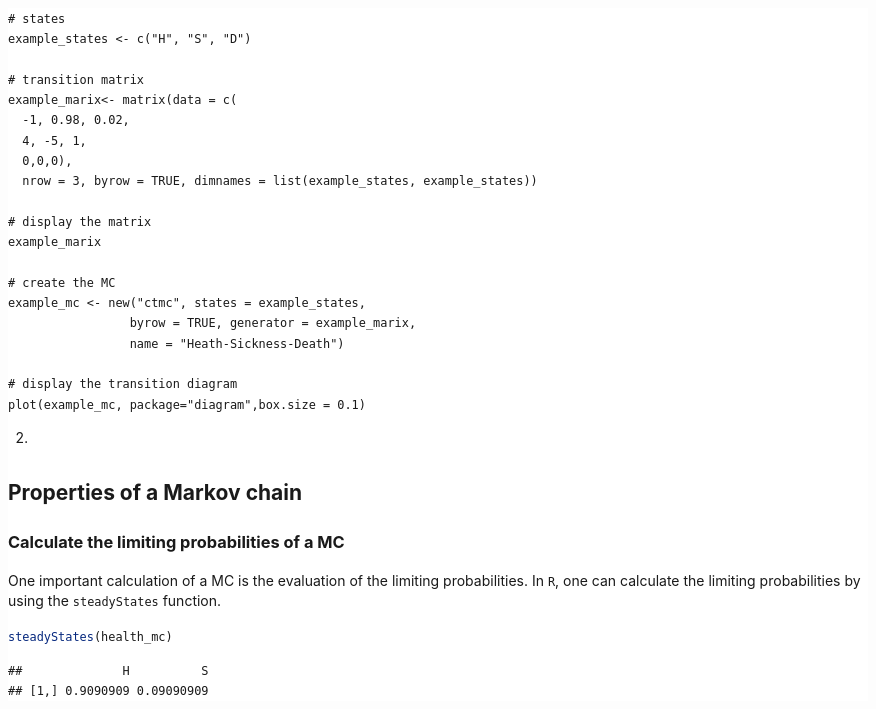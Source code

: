 <div class="tutorial-exercise-support" data-label="mcintro-solution" data-caption="Code" data-completion="1" data-diagnostics="1" data-startover="1" data-lines="0">

```text
# states
example_states <- c("H", "S", "D")

# transition matrix
example_marix<- matrix(data = c(
  -1, 0.98, 0.02,
  4, -5, 1,
  0,0,0), 
  nrow = 3, byrow = TRUE, dimnames = list(example_states, example_states))

# display the matrix
example_marix

# create the MC
example_mc <- new("ctmc", states = example_states, 
                 byrow = TRUE, generator = example_marix, 
                 name = "Heath-Sickness-Death")

# display the transition diagram
plot(example_mc, package="diagram",box.size = 0.1)
```

</div>

2. 

<div class="panel panel-default">
<div data-label="mcintro2" class="tutorial-question panel-body">
<div id="mcintro2-answer_container" class="shiny-html-output"></div>
<div id="mcintro2-message_container" class="shiny-html-output"></div>
<div id="mcintro2-action_button_container" class="shiny-html-output"></div>
<script>if (Tutorial.triggerMathJax) Tutorial.triggerMathJax()</script>
</div>
</div>

## Properties of a Markov chain

### Calculate the limiting probabilities of a MC

One important calculation of a MC is the evaluation of the limiting probabilities. In `R`, one can calculate the limiting probabilities by using the `steadyStates` function.


```r
steadyStates(health_mc)
```

```
##              H          S
## [1,] 0.9090909 0.09090909
```
